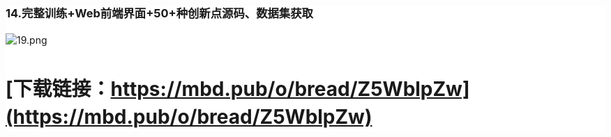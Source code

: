 
### 14.完整训练+Web前端界面+50+种创新点源码、数据集获取

![19.png](19.png)


# [下载链接：https://mbd.pub/o/bread/Z5WblpZw](https://mbd.pub/o/bread/Z5WblpZw)